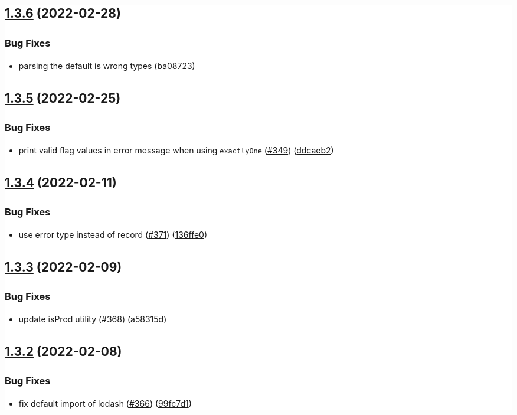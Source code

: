 

## [1.3.6](https://github.com/oclif/core/compare/v1.3.5...v1.3.6) (2022-02-28)


### Bug Fixes

* parsing the default is wrong types ([ba08723](https://github.com/oclif/core/commit/ba087237773e6f4b3649d03dc88f693a22681de9))



## [1.3.5](https://github.com/oclif/core/compare/v1.3.4...v1.3.5) (2022-02-25)


### Bug Fixes

* print valid flag values in error message when using `exactlyOne` ([#349](https://github.com/oclif/core/issues/349)) ([ddcaeb2](https://github.com/oclif/core/commit/ddcaeb2f9b690d9b92dd0ac4937b6399f606adfa))



## [1.3.4](https://github.com/oclif/core/compare/v1.3.3...v1.3.4) (2022-02-11)


### Bug Fixes

* use error type instead of record ([#371](https://github.com/oclif/core/issues/371)) ([136ffe0](https://github.com/oclif/core/commit/136ffe06fe3dc3ddb6d018ced2b2cfaa9399d943))



## [1.3.3](https://github.com/oclif/core/compare/v1.3.2...v1.3.3) (2022-02-09)


### Bug Fixes

* update isProd utility ([#368](https://github.com/oclif/core/issues/368)) ([a58315d](https://github.com/oclif/core/commit/a58315dc401071675c0f1b08a7ab82c35846ce6d))



## [1.3.2](https://github.com/oclif/core/compare/v1.3.1...v1.3.2) (2022-02-08)


### Bug Fixes

* fix default import of lodash ([#366](https://github.com/oclif/core/issues/366)) ([99fc7d1](https://github.com/oclif/core/commit/99fc7d1fdddbcd1509f649723057cd0ba7ee414c))
